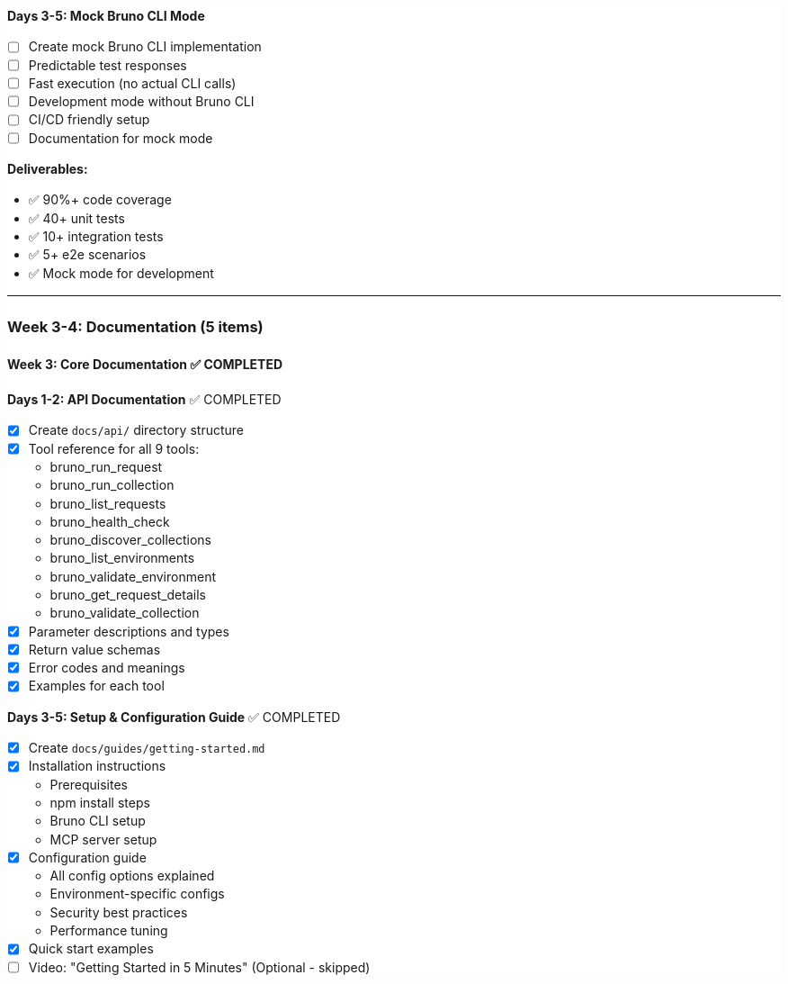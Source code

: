**Days 3-5: Mock Bruno CLI Mode**
- [ ] Create mock Bruno CLI implementation
- [ ] Predictable test responses
- [ ] Fast execution (no actual CLI calls)
- [ ] Development mode without Bruno CLI
- [ ] CI/CD friendly setup
- [ ] Documentation for mock mode

**Deliverables:**
- ✅ 90%+ code coverage
- ✅ 40+ unit tests
- ✅ 10+ integration tests
- ✅ 5+ e2e scenarios
- ✅ Mock mode for development

---

### Week 3-4: Documentation (5 items)

#### Week 3: Core Documentation ✅ COMPLETED
**Days 1-2: API Documentation** ✅ COMPLETED
- [x] Create `docs/api/` directory structure
- [x] Tool reference for all 9 tools:
  - bruno_run_request
  - bruno_run_collection
  - bruno_list_requests
  - bruno_health_check
  - bruno_discover_collections
  - bruno_list_environments
  - bruno_validate_environment
  - bruno_get_request_details
  - bruno_validate_collection
- [x] Parameter descriptions and types
- [x] Return value schemas
- [x] Error codes and meanings
- [x] Examples for each tool

**Days 3-5: Setup & Configuration Guide** ✅ COMPLETED
- [x] Create `docs/guides/getting-started.md`
- [x] Installation instructions
  - Prerequisites
  - npm install steps
  - Bruno CLI setup
  - MCP server setup
- [x] Configuration guide
  - All config options explained
  - Environment-specific configs
  - Security best practices
  - Performance tuning
- [x] Quick start examples
- [ ] Video: "Getting Started in 5 Minutes" (Optional - skipped)
